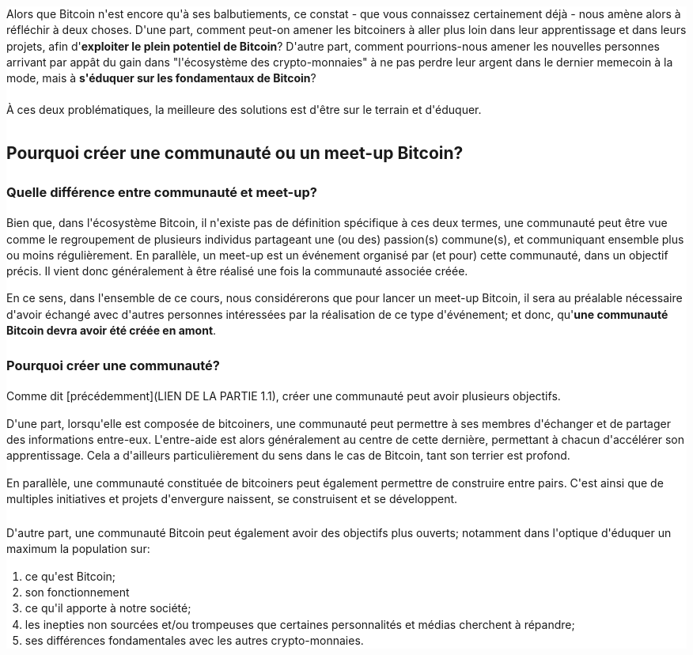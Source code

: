 ####
Alors que Bitcoin n'est encore qu'à ses balbutiements, ce constat - que vous connaissez certainement déjà - nous amène alors à réfléchir à deux choses.
D'une part, comment peut-on amener les bitcoiners à aller plus loin dans leur apprentissage et dans leurs projets, afin d'**exploiter le plein potentiel de Bitcoin**?
D'autre part, comment pourrions-nous amener les nouvelles personnes arrivant par appât du gain dans "l'écosystème des crypto-monnaies" à ne pas perdre leur argent dans le dernier memecoin à la mode, mais à **s'éduquer sur les fondamentaux de Bitcoin**?
####
À ces deux problématiques, la meilleure des solutions est d'être sur le terrain et d'éduquer.


## Pourquoi créer une communauté ou un meet-up Bitcoin?

### Quelle différence entre communauté et meet-up?

Bien que, dans l'écosystème Bitcoin, il n'existe pas de définition spécifique à ces deux termes, une communauté peut être vue comme le regroupement de plusieurs individus partageant une (ou des) passion(s) commune(s), et communiquant ensemble plus ou moins régulièrement.
En parallèle, un meet-up est un événement organisé par (et pour) cette communauté, dans un objectif précis. Il vient donc généralement à être réalisé une fois la communauté associée créée.

En ce sens, dans l'ensemble de ce cours, nous considérerons que pour lancer un meet-up Bitcoin, il sera au préalable nécessaire d'avoir échangé avec d'autres personnes intéressées par la réalisation de ce type d'événement; et donc, qu'**une communauté Bitcoin devra avoir été créée en amont**.

### Pourquoi créer une communauté?

Comme dit [précédemment](LIEN DE LA PARTIE 1.1), créer une communauté peut avoir plusieurs objectifs.

D'une part, lorsqu'elle est composée de bitcoiners, une communauté peut permettre à ses membres d'échanger et de partager des informations entre-eux. L'entre-aide est alors généralement au centre de cette dernière, permettant à chacun d'accélérer son apprentissage.
Cela a d'ailleurs particulièrement du sens dans le cas de Bitcoin, tant son terrier est profond.

En parallèle, une communauté constituée de bitcoiners peut également permettre de construire entre pairs. C'est ainsi que de multiples initiatives et projets d'envergure naissent, se construisent et se développent.
###
D'autre part, une communauté Bitcoin peut également avoir des objectifs plus ouverts; notamment dans l'optique d'éduquer un maximum la population sur:
1. ce qu'est Bitcoin;
2. son fonctionnement
3. ce qu'il apporte à notre société;
4. les inepties non sourcées et/ou trompeuses que certaines personnalités et médias cherchent à répandre;
5. ses différences fondamentales avec les autres crypto-monnaies.
